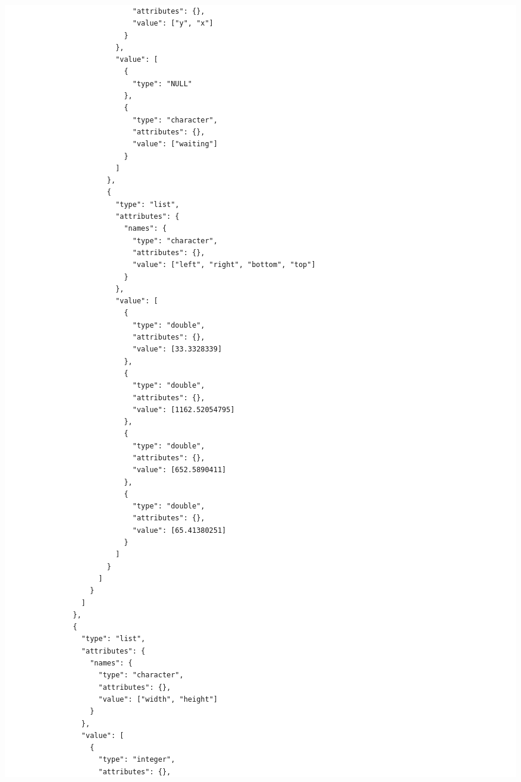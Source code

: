                                   "attributes": {},
                                  "value": ["y", "x"]
                                }
                              },
                              "value": [
                                {
                                  "type": "NULL"
                                },
                                {
                                  "type": "character",
                                  "attributes": {},
                                  "value": ["waiting"]
                                }
                              ]
                            },
                            {
                              "type": "list",
                              "attributes": {
                                "names": {
                                  "type": "character",
                                  "attributes": {},
                                  "value": ["left", "right", "bottom", "top"]
                                }
                              },
                              "value": [
                                {
                                  "type": "double",
                                  "attributes": {},
                                  "value": [33.3328339]
                                },
                                {
                                  "type": "double",
                                  "attributes": {},
                                  "value": [1162.52054795]
                                },
                                {
                                  "type": "double",
                                  "attributes": {},
                                  "value": [652.5890411]
                                },
                                {
                                  "type": "double",
                                  "attributes": {},
                                  "value": [65.41380251]
                                }
                              ]
                            }
                          ]
                        }
                      ]
                    },
                    {
                      "type": "list",
                      "attributes": {
                        "names": {
                          "type": "character",
                          "attributes": {},
                          "value": ["width", "height"]
                        }
                      },
                      "value": [
                        {
                          "type": "integer",
                          "attributes": {},